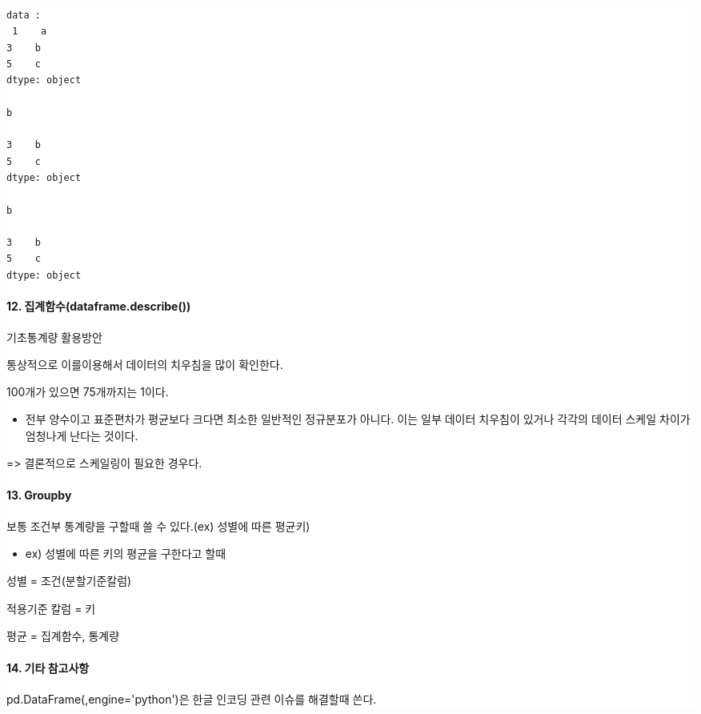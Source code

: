     data :  
     1    a
    3    b
    5    c
    dtype: object 
    
    b 
    
    3    b
    5    c
    dtype: object 
    
    b 
    
    3    b
    5    c
    dtype: object 
    
    

 #### 12. 집계함수(dataframe.describe())

기초통계량 활용방안

통상적으로 이를이용해서 데이터의 치우침을 많이 확인한다.

100개가 있으면 75개까지는 1이다.

- 전부 양수이고 표준편차가 평균보다 크다면 최소한 일반적인 정규분포가 아니다. 이는 일부 데이터 치우침이 있거나 각각의 데이터 스케일 차이가 엄청나게 난다는 것이다.

=> 결론적으로 스케일링이 필요한 경우다.

#### 13. Groupby

보통 조건부 통계량을 구할때 쓸 수 있다.(ex) 성별에 따른 평균키)

- ex) 성별에 따른 키의 평균을 구한다고 할때

성별 = 조건(분할기준칼럼)

적용기준 칼럼 = 키

평균 = 집계함수, 통계량

#### 14.  기타 참고사항 
pd.DataFrame(,engine='python')은 한글 인코딩 관련 이슈를 해결할때 쓴다.
